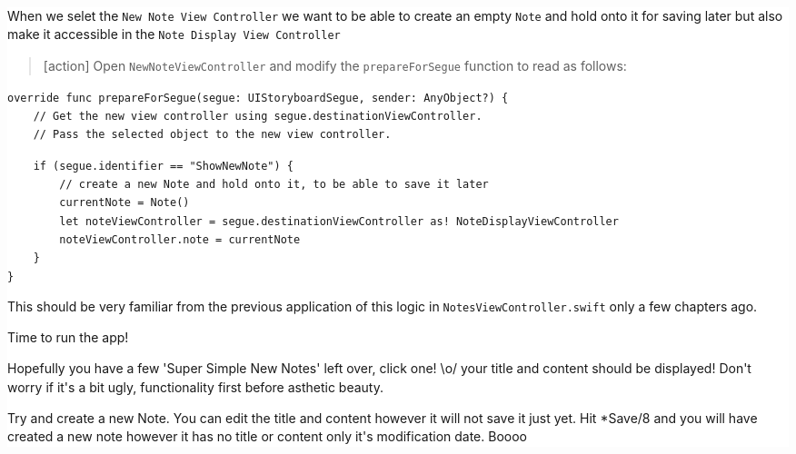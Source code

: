 When we selet the `New Note View Controller` we want to be able to create an empty `Note` and hold onto it for saving later but also make it accessible in the `Note Display View Controller`

> [action]
> Open `NewNoteViewController` and modify the `prepareForSegue` function to read as follows:
>
	override func prepareForSegue(segue: UIStoryboardSegue, sender: AnyObject?) {
        // Get the new view controller using segue.destinationViewController.
        // Pass the selected object to the new view controller.
>        
        if (segue.identifier == "ShowNewNote") {
            // create a new Note and hold onto it, to be able to save it later
            currentNote = Note()
            let noteViewController = segue.destinationViewController as! NoteDisplayViewController
            noteViewController.note = currentNote
        }
    }
>
	
This should be very familiar from the previous application of this logic in `NotesViewController.swift` only a few chapters ago.

Time to run the app! 

Hopefully you have a few 'Super Simple New Notes' left over, click one! 
\o/ your title and content should be displayed!
Don't worry if it's a bit ugly, functionality first before asthetic beauty.

Try and create a new Note. You can edit the title and content however it will not save it just yet. Hit *Save/8 and you will have created a new note however
it has no title or content only it's modification date. Boooo
